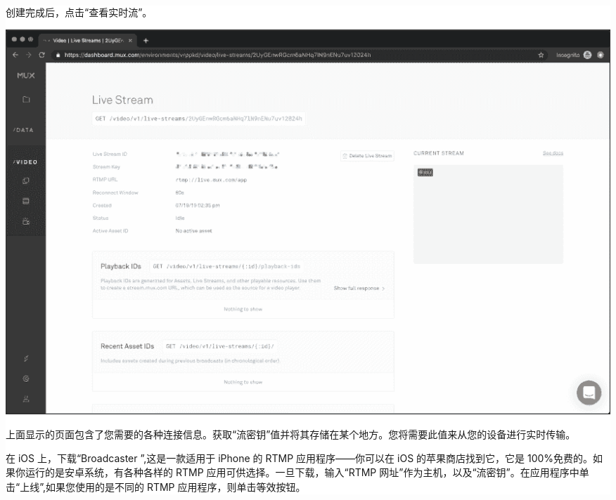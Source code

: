 创建完成后，点击“查看实时流”。

[![Livestreams](img/09f37e9e5a32d13fae1feedb19f8f030.png)](https://res.cloudinary.com/practicaldev/image/fetch/s--ErCafG2m--/c_limit%2Cf_auto%2Cfl_progressive%2Cq_auto%2Cw_880/https://i.imgur.com/ayHFruo.png)

上面显示的页面包含了您需要的各种连接信息。获取“流密钥”值并将其存储在某个地方。您将需要此值来从您的设备进行实时传输。

在 iOS 上，下载“Broadcaster ”,这是一款适用于 iPhone 的 RTMP 应用程序——你可以在 iOS 的苹果商店找到它，它是 100%免费的。如果你运行的是安卓系统，有各种各样的 RTMP 应用可供选择。一旦下载，输入“RTMP 网址”作为主机，以及“流密钥”。在应用程序中单击“上线”,如果您使用的是不同的 RTMP 应用程序，则单击等效按钮。
